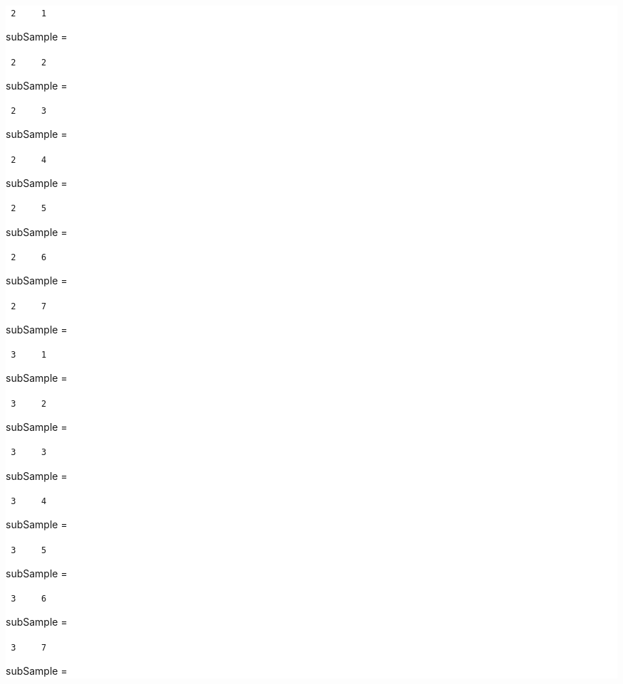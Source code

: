      2     1


subSample =

     2     2


subSample =

     2     3


subSample =

     2     4


subSample =

     2     5


subSample =

     2     6


subSample =

     2     7


subSample =

     3     1


subSample =

     3     2


subSample =

     3     3


subSample =

     3     4


subSample =

     3     5


subSample =

     3     6


subSample =

     3     7


subSample =
